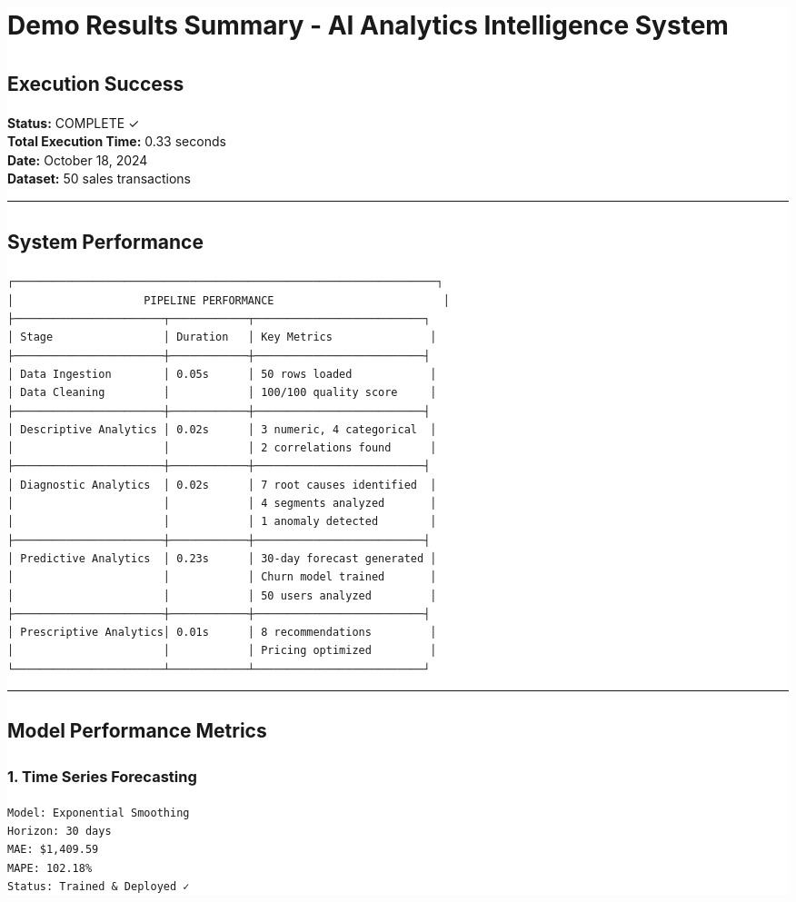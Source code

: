 # Demo Results Summary - AI Analytics Intelligence System

## Execution Success

**Status:** COMPLETE ✓  
**Total Execution Time:** 0.33 seconds  
**Date:** October 18, 2024  
**Dataset:** 50 sales transactions  

---

## System Performance

```
┌─────────────────────────────────────────────────────────────────┐
│                    PIPELINE PERFORMANCE                          │
├───────────────────────┬────────────┬──────────────────────────┐
│ Stage                 │ Duration   │ Key Metrics               │
├───────────────────────┼────────────┼──────────────────────────┤
│ Data Ingestion        │ 0.05s      │ 50 rows loaded            │
│ Data Cleaning         │            │ 100/100 quality score     │
├───────────────────────┼────────────┼──────────────────────────┤
│ Descriptive Analytics │ 0.02s      │ 3 numeric, 4 categorical  │
│                       │            │ 2 correlations found      │
├───────────────────────┼────────────┼──────────────────────────┤
│ Diagnostic Analytics  │ 0.02s      │ 7 root causes identified  │
│                       │            │ 4 segments analyzed       │
│                       │            │ 1 anomaly detected        │
├───────────────────────┼────────────┼──────────────────────────┤
│ Predictive Analytics  │ 0.23s      │ 30-day forecast generated │
│                       │            │ Churn model trained       │
│                       │            │ 50 users analyzed         │
├───────────────────────┼────────────┼──────────────────────────┤
│ Prescriptive Analytics│ 0.01s      │ 8 recommendations         │
│                       │            │ Pricing optimized         │
└───────────────────────┴────────────┴──────────────────────────┘
```

---

## Model Performance Metrics

### 1. Time Series Forecasting
```
Model: Exponential Smoothing
Horizon: 30 days
MAE: $1,409.59
MAPE: 102.18%
Status: Trained & Deployed ✓
```
